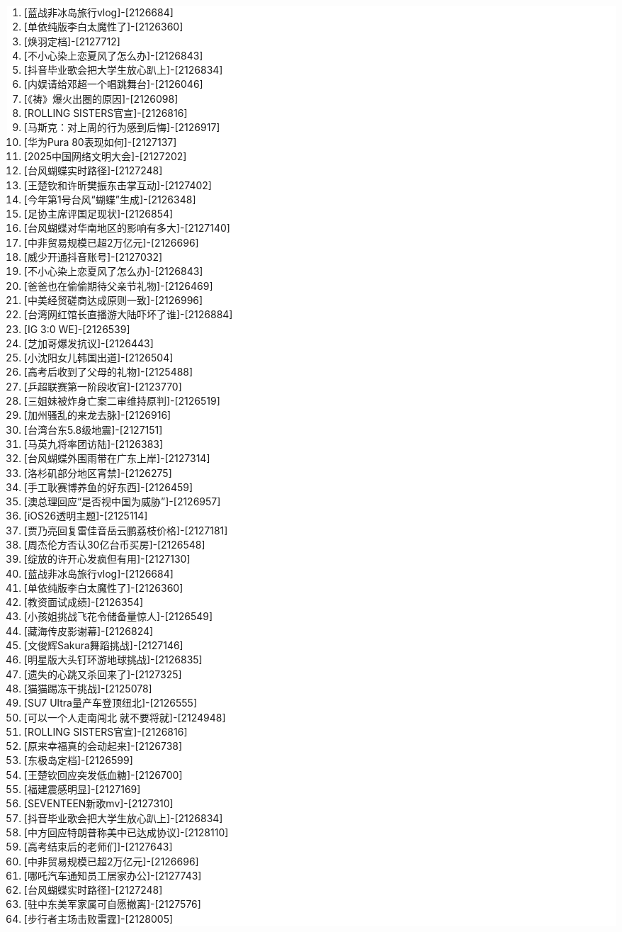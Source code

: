1. [蓝战非冰岛旅行vlog]-[2126684]
1. [单依纯版李白太魔性了]-[2126360]
1. [焕羽定档]-[2127712]
1. [不小心染上恋夏风了怎么办]-[2126843]
1. [抖音毕业歌会把大学生放心趴上]-[2126834]
1. [内娱请给邓超一个唱跳舞台]-[2126046]
1. [《祷》爆火出圈的原因]-[2126098]
1. [ROLLING SISTERS官宣]-[2126816]
1. [马斯克：对上周的行为感到后悔]-[2126917]
1. [华为Pura 80表现如何]-[2127137]
1. [2025中国网络文明大会]-[2127202]
1. [台风蝴蝶实时路径]-[2127248]
1. [王楚钦和许昕樊振东击掌互动]-[2127402]
1. [今年第1号台风“蝴蝶”生成]-[2126348]
1. [足协主席评国足现状]-[2126854]
1. [台风蝴蝶对华南地区的影响有多大]-[2127140]
1. [中非贸易规模已超2万亿元]-[2126696]
1. [威少开通抖音账号]-[2127032]
1. [不小心染上恋夏风了怎么办]-[2126843]
1. [爸爸也在偷偷期待父亲节礼物]-[2126469]
1. [中美经贸磋商达成原则一致]-[2126996]
1. [台湾网红馆长直播游大陆吓坏了谁]-[2126884]
1. [IG 3:0 WE]-[2126539]
1. [芝加哥爆发抗议]-[2126443]
1. [小沈阳女儿韩国出道]-[2126504]
1. [高考后收到了父母的礼物]-[2125488]
1. [乒超联赛第一阶段收官]-[2123770]
1. [三姐妹被炸身亡案二审维持原判]-[2126519]
1. [加州骚乱的来龙去脉]-[2126916]
1. [台湾台东5.8级地震]-[2127151]
1. [马英九将率团访陆]-[2126383]
1. [台风蝴蝶外围雨带在广东上岸]-[2127314]
1. [洛杉矶部分地区宵禁]-[2126275]
1. [手工耿赛博养鱼的好东西]-[2126459]
1. [澳总理回应“是否视中国为威胁”]-[2126957]
1. [iOS26透明主题]-[2125114]
1. [贾乃亮回复雷佳音岳云鹏荔枝价格]-[2127181]
1. [周杰伦方否认30亿台币买房]-[2126548]
1. [绽放的许开心发疯但有用]-[2127130]
1. [蓝战非冰岛旅行vlog]-[2126684]
1. [单依纯版李白太魔性了]-[2126360]
1. [教资面试成绩]-[2126354]
1. [小孩姐挑战飞花令储备量惊人]-[2126549]
1. [藏海传皮影谢幕]-[2126824]
1. [文俊辉Sakura舞蹈挑战]-[2127146]
1. [明星版大头钉环游地球挑战]-[2126835]
1. [遗失的心跳又杀回来了]-[2127325]
1. [猫猫踢冻干挑战]-[2125078]
1. [SU7 Ultra量产车登顶纽北]-[2126555]
1. [可以一个人走南闯北 就不要将就]-[2124948]
1. [ROLLING SISTERS官宣]-[2126816]
1. [原来幸福真的会动起来]-[2126738]
1. [东极岛定档]-[2126599]
1. [王楚钦回应突发低血糖]-[2126700]
1. [福建震感明显]-[2127169]
1. [SEVENTEEN新歌mv]-[2127310]
1. [抖音毕业歌会把大学生放心趴上]-[2126834]
1. [中方回应特朗普称美中已达成协议]-[2128110]
1. [高考结束后的老师们]-[2127643]
1. [中非贸易规模已超2万亿元]-[2126696]
1. [哪吒汽车通知员工居家办公]-[2127743]
1. [台风蝴蝶实时路径]-[2127248]
1. [驻中东美军家属可自愿撤离]-[2127576]
1. [步行者主场击败雷霆]-[2128005]